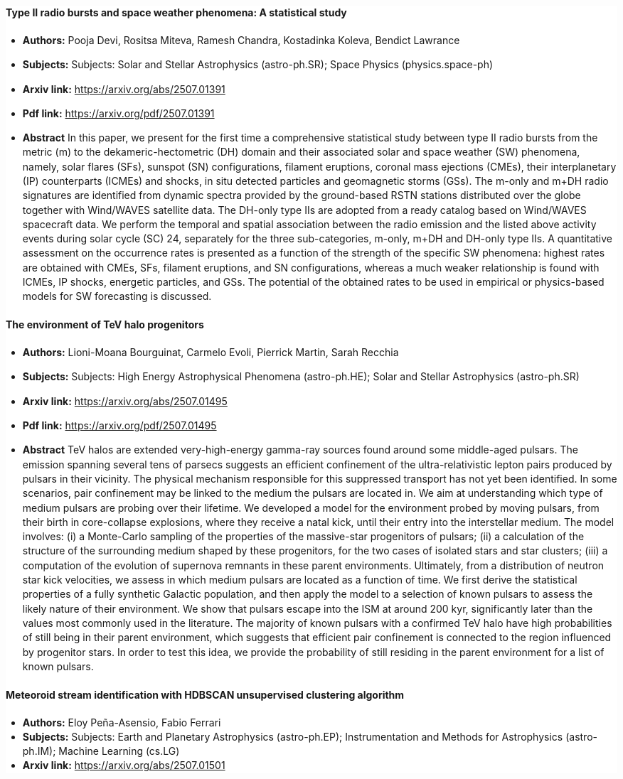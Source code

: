 #### Type II radio bursts and space weather phenomena: A statistical study
 - **Authors:** Pooja Devi, Rositsa Miteva, Ramesh Chandra, Kostadinka Koleva, Bendict Lawrance
 - **Subjects:** Subjects:
Solar and Stellar Astrophysics (astro-ph.SR); Space Physics (physics.space-ph)
 - **Arxiv link:** https://arxiv.org/abs/2507.01391

 - **Pdf link:** https://arxiv.org/pdf/2507.01391

 - **Abstract**
 In this paper, we present for the first time a comprehensive statistical study between type II radio bursts from the metric (m) to the dekameric-hectometric (DH) domain and their associated solar and space weather (SW) phenomena, namely, solar flares (SFs), sunspot (SN) configurations, filament eruptions, coronal mass ejections (CMEs), their interplanetary (IP) counterparts (ICMEs) and shocks, in situ detected particles and geomagnetic storms (GSs). The m-only and m+DH radio signatures are identified from dynamic spectra provided by the ground-based RSTN stations distributed over the globe together with Wind/WAVES satellite data. The DH-only type IIs are adopted from a ready catalog based on Wind/WAVES spacecraft data. We perform the temporal and spatial association between the radio emission and the listed above activity events during solar cycle (SC) 24, separately for the three sub-categories, m-only, m+DH and DH-only type IIs. A quantitative assessment on the occurrence rates is presented as a function of the strength of the specific SW phenomena: highest rates are obtained with CMEs, SFs, filament eruptions, and SN configurations, whereas a much weaker relationship is found with ICMEs, IP shocks, energetic particles, and GSs. The potential of the obtained rates to be used in empirical or physics-based models for SW forecasting is discussed.
#### The environment of TeV halo progenitors
 - **Authors:** Lioni-Moana Bourguinat, Carmelo Evoli, Pierrick Martin, Sarah Recchia
 - **Subjects:** Subjects:
High Energy Astrophysical Phenomena (astro-ph.HE); Solar and Stellar Astrophysics (astro-ph.SR)
 - **Arxiv link:** https://arxiv.org/abs/2507.01495

 - **Pdf link:** https://arxiv.org/pdf/2507.01495

 - **Abstract**
 TeV halos are extended very-high-energy gamma-ray sources found around some middle-aged pulsars. The emission spanning several tens of parsecs suggests an efficient confinement of the ultra-relativistic lepton pairs produced by pulsars in their vicinity. The physical mechanism responsible for this suppressed transport has not yet been identified. In some scenarios, pair confinement may be linked to the medium the pulsars are located in. We aim at understanding which type of medium pulsars are probing over their lifetime. We developed a model for the environment probed by moving pulsars, from their birth in core-collapse explosions, where they receive a natal kick, until their entry into the interstellar medium. The model involves: (i) a Monte-Carlo sampling of the properties of the massive-star progenitors of pulsars; (ii) a calculation of the structure of the surrounding medium shaped by these progenitors, for the two cases of isolated stars and star clusters; (iii) a computation of the evolution of supernova remnants in these parent environments. Ultimately, from a distribution of neutron star kick velocities, we assess in which medium pulsars are located as a function of time. We first derive the statistical properties of a fully synthetic Galactic population, and then apply the model to a selection of known pulsars to assess the likely nature of their environment. We show that pulsars escape into the ISM at around 200 kyr, significantly later than the values most commonly used in the literature. The majority of known pulsars with a confirmed TeV halo have high probabilities of still being in their parent environment, which suggests that efficient pair confinement is connected to the region influenced by progenitor stars. In order to test this idea, we provide the probability of still residing in the parent environment for a list of known pulsars.
#### Meteoroid stream identification with HDBSCAN unsupervised clustering algorithm
 - **Authors:** Eloy Peña-Asensio, Fabio Ferrari
 - **Subjects:** Subjects:
Earth and Planetary Astrophysics (astro-ph.EP); Instrumentation and Methods for Astrophysics (astro-ph.IM); Machine Learning (cs.LG)
 - **Arxiv link:** https://arxiv.org/abs/2507.01501
